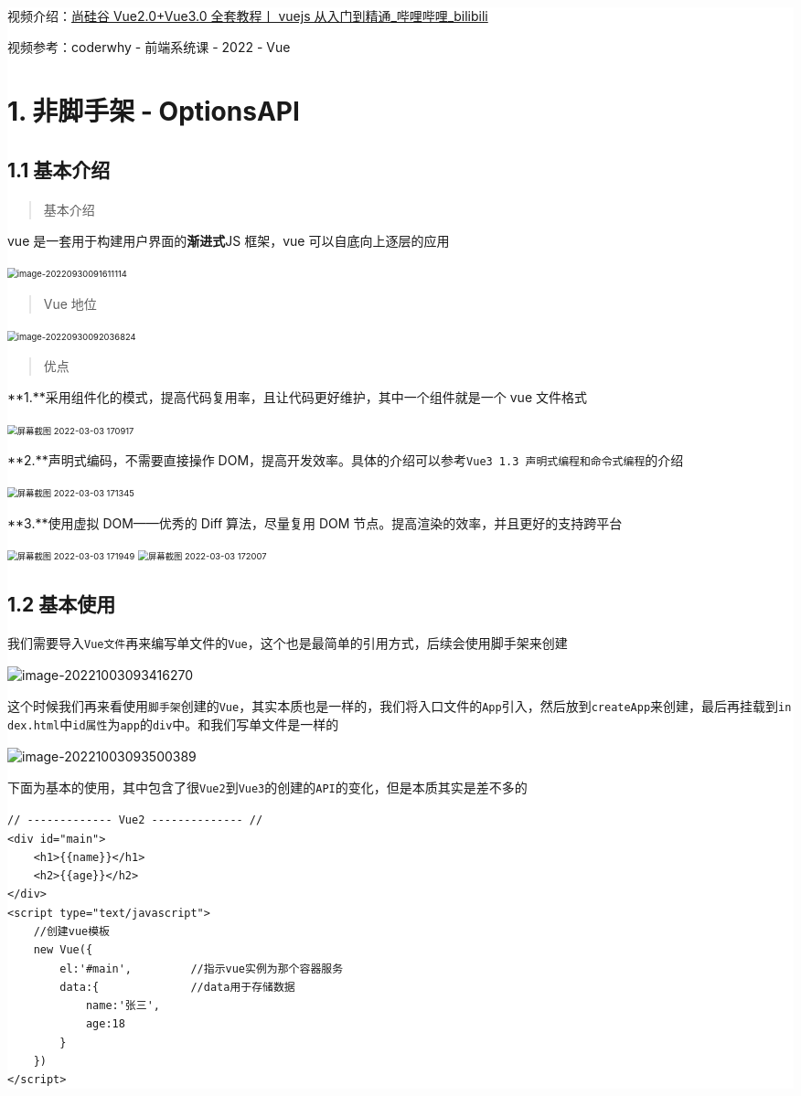 视频介绍：[尚硅谷 Vue2.0+Vue3.0 全套教程丨 vuejs 从入门到精通\_哔哩哔哩\_bilibili](https://www.bilibili.com/video/BV1Zy4y1K7SH?from=search&seid=15643037923276153545&spm_id_from=333.337.0.0)

视频参考：coderwhy - 前端系统课 - 2022 - Vue

# 1. 非脚手架 - OptionsAPI

## 1.1 基本介绍

> 基本介绍

vue 是一套用于构建用户界面的**渐进式**JS 框架，vue 可以自底向上逐层的应用

<img src="https://knowledge-picture.oss-cn-wuhan-lr.aliyuncs.com/202405032319101.png" alt="image-20220930091611114" style="zoom: 67%;" />

> Vue 地位

<img src="https://knowledge-picture.oss-cn-wuhan-lr.aliyuncs.com/202405032319132.png" alt="image-20220930092036824" style="zoom:67%;" />

> 优点

**1.**采用组件化的模式，提高代码复用率，且让代码更好维护，其中一个组件就是一个 vue 文件格式

<img src="https://knowledge-picture.oss-cn-wuhan-lr.aliyuncs.com/202405032319135.png" alt="屏幕截图 2022-03-03 170917" style="zoom:67%;" />

**2.**声明式编码，不需要直接操作 DOM，提高开发效率。具体的介绍可以参考`Vue3 1.3 声明式编程和命令式编程`的介绍

<img src="https://knowledge-picture.oss-cn-wuhan-lr.aliyuncs.com/202405032319127.png" alt="屏幕截图 2022-03-03 171345" style="zoom:67%;" />

**3.**使用虚拟 DOM——优秀的 Diff 算法，尽量复用 DOM 节点。提高渲染的效率，并且更好的支持跨平台

<img src="https://knowledge-picture.oss-cn-wuhan-lr.aliyuncs.com/202405032319151.png" alt="屏幕截图 2022-03-03 171949" style="zoom:67%;" />

<img src="https://knowledge-picture.oss-cn-wuhan-lr.aliyuncs.com/202405032319159.png" alt="屏幕截图 2022-03-03 172007" style="zoom:67%;" />

## 1.2 基本使用

我们需要导入`Vue文件`再来编写单文件的`Vue`，这个也是最简单的引用方式，后续会使用脚手架来创建

![image-20221003093416270](https://knowledge-picture.oss-cn-wuhan-lr.aliyuncs.com/202405032319909.png)

这个时候我们再来看使用`脚手架`创建的`Vue`，其实本质也是一样的，我们将入口文件的`App`引入，然后放到`createApp`来创建，最后再挂载到`index.html`中`id属性`为`app`的`div`中。和我们写单文件是一样的

![image-20221003093500389](https://knowledge-picture.oss-cn-wuhan-lr.aliyuncs.com/202405032319928.png)

下面为基本的使用，其中包含了很`Vue2`到`Vue3`的创建的`API`的变化，但是本质其实是差不多的

```vue
// ------------- Vue2 -------------- //
<div id="main">
	<h1>{{name}}</h1>
	<h2>{{age}}</h2>
</div>
<script type="text/javascript">
	//创建vue模板
    new Vue({
		el:'#main',			//指示vue实例为那个容器服务
		data:{				//data用于存储数据
			name:'张三',
			age:18
		}
	})
</script>

```
